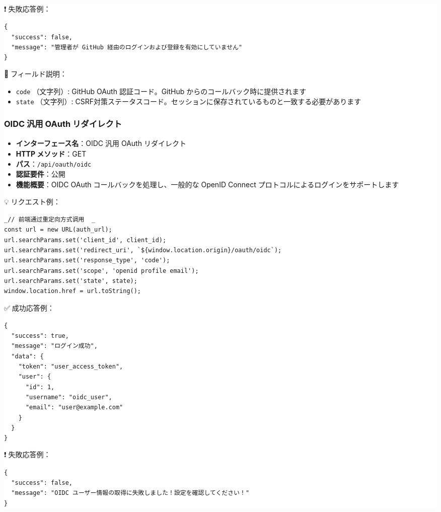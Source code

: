 ❗ 失敗応答例：

```
{  
  "success": false,  
  "message": "管理者が GitHub 経由のログインおよび登録を有効にしていません"  
}
```

🧾 フィールド説明：

- `code` （文字列）: GitHub OAuth 認証コード。GitHub からのコールバック時に提供されます
- `state` （文字列）: CSRF対策ステータスコード。セッションに保存されているものと一致する必要があります

### OIDC 汎用 OAuth リダイレクト

- **インターフェース名**：OIDC 汎用 OAuth リダイレクト
- **HTTP メソッド**：GET
- **パス**：`/api/oauth/oidc`
- **認証要件**：公開
- **機能概要**：OIDC OAuth コールバックを処理し、一般的な OpenID Connect プロトコルによるログインをサポートします

💡 リクエスト例：

```
_// 前端通过重定向方式调用  _
const url = new URL(auth_url);  
url.searchParams.set('client_id', client_id);  
url.searchParams.set('redirect_uri', `${window.location.origin}/oauth/oidc`);  
url.searchParams.set('response_type', 'code');  
url.searchParams.set('scope', 'openid profile email');  
url.searchParams.set('state', state);  
window.location.href = url.toString();
```

✅ 成功応答例：

```
{  
  "success": true,  
  "message": "ログイン成功",  
  "data": {  
    "token": "user_access_token",  
    "user": {  
      "id": 1,  
      "username": "oidc_user",  
      "email": "user@example.com"  
    }  
  }  
}
```

❗ 失敗応答例：

```
{  
  "success": false,  
  "message": "OIDC ユーザー情報の取得に失敗しました！設定を確認してください！"  
}
```
